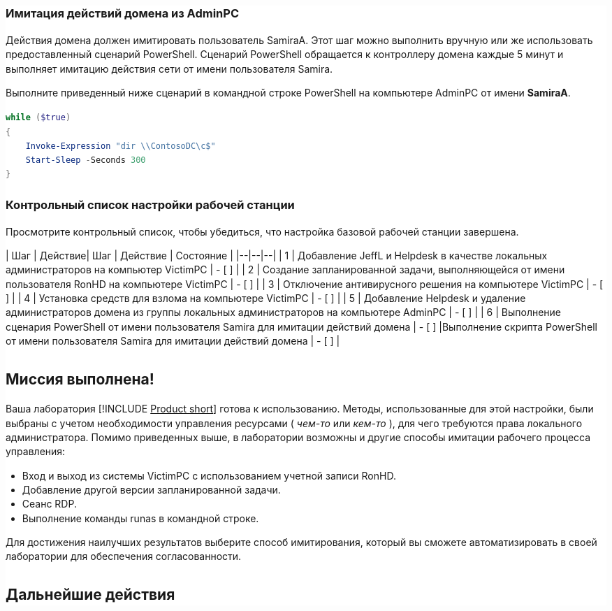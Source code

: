 ### <a name="simulate-domain-activities-from-adminpc"></a>Имитация действий домена из AdminPC

Действия домена должен имитировать пользователь SamiraA. Этот шаг можно выполнить вручную или же использовать предоставленный сценарий PowerShell. Сценарий PowerShell обращается к контроллеру домена каждые 5 минут и выполняет имитацию действия сети от имени пользователя Samira.

Выполните приведенный ниже сценарий в командной строке PowerShell на компьютере AdminPC от имени **SamiraA**.

```powerShell
while ($true)
{
    Invoke-Expression "dir \\ContosoDC\c$"
    Start-Sleep -Seconds 300
}
```

### <a name="workstation-setup-checklist"></a>Контрольный список настройки рабочей станции

Просмотрите контрольный список, чтобы убедиться, что настройка базовой рабочей станции завершена.

| Шаг | Действие| Шаг | Действие | Состояние |
|--|--|--|
| 1 | Добавление JeffL и Helpdesk в качестве локальных администраторов на компьютер VictimPC | - [ ] |
| 2 | Создание запланированной задачи, выполняющейся от имени пользователя RonHD на компьютере VictimPC | - [ ] |
| 3 | Отключение антивирусного решения на компьютере VictimPC | - [ ] |
| 4 | Установка средств для взлома на компьютере VictimPC | - [ ] |
| 5 | Добавление Helpdesk и удаление администраторов домена из группы локальных администраторов на компьютере AdminPC | - [ ] |
| 6 | Выполнение сценария PowerShell от имени пользователя Samira для имитации действий домена | - [ ] |Выполнение скрипта PowerShell от имени пользователя Samira для имитации действий домена | - [ ] |

## <a name="mission-accomplished"></a>Миссия выполнена!

Ваша лаборатория [!INCLUDE [Product short](includes/product-short.md)] готова к использованию. Методы, использованные для этой настройки, были выбраны с учетом необходимости управления ресурсами ( *чем-то* или *кем-то* ), для чего требуются права локального администратора. Помимо приведенных выше, в лаборатории возможны и другие способы имитации рабочего процесса управления:

- Вход и выход из системы VictimPC с использованием учетной записи RonHD.
- Добавление другой версии запланированной задачи.
- Сеанс RDP.
- Выполнение команды runas в командной строке.

Для достижения наилучших результатов выберите способ имитирования, который вы сможете автоматизировать в своей лаборатории для обеспечения согласованности.

## <a name="next-steps"></a>Дальнейшие действия
